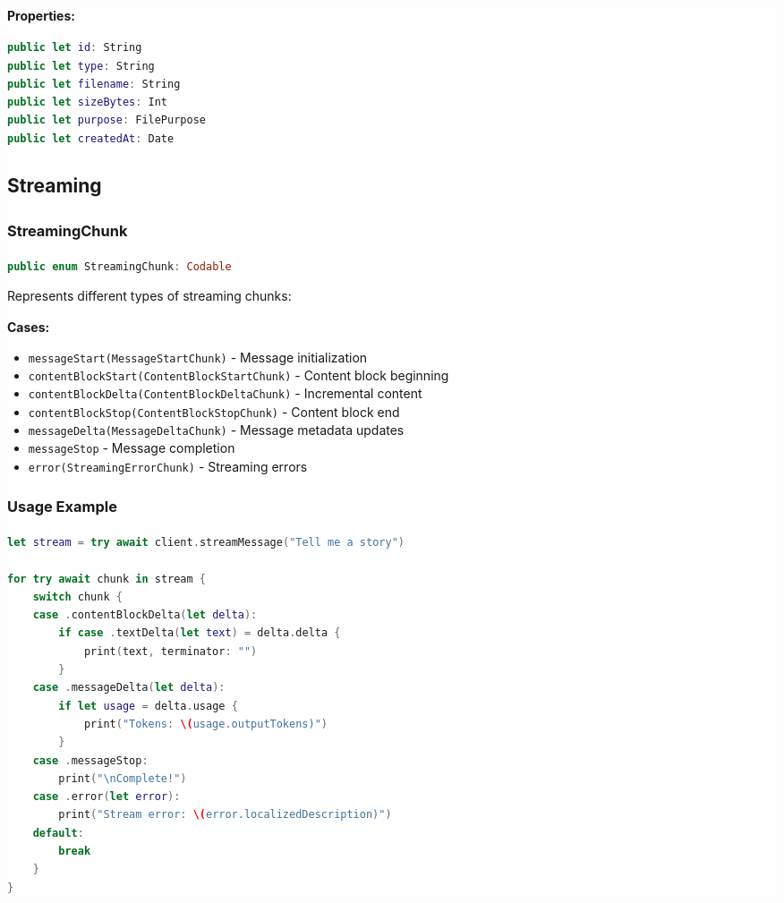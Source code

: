 **Properties:**
```swift
public let id: String
public let type: String
public let filename: String
public let sizeBytes: Int
public let purpose: FilePurpose
public let createdAt: Date
```

## Streaming

### StreamingChunk

```swift
public enum StreamingChunk: Codable
```

Represents different types of streaming chunks:

**Cases:**
- `messageStart(MessageStartChunk)` - Message initialization
- `contentBlockStart(ContentBlockStartChunk)` - Content block beginning
- `contentBlockDelta(ContentBlockDeltaChunk)` - Incremental content
- `contentBlockStop(ContentBlockStopChunk)` - Content block end
- `messageDelta(MessageDeltaChunk)` - Message metadata updates
- `messageStop` - Message completion
- `error(StreamingErrorChunk)` - Streaming errors

### Usage Example

```swift
let stream = try await client.streamMessage("Tell me a story")

for try await chunk in stream {
    switch chunk {
    case .contentBlockDelta(let delta):
        if case .textDelta(let text) = delta.delta {
            print(text, terminator: "")
        }
    case .messageDelta(let delta):
        if let usage = delta.usage {
            print("Tokens: \(usage.outputTokens)")
        }
    case .messageStop:
        print("\nComplete!")
    case .error(let error):
        print("Stream error: \(error.localizedDescription)")
    default:
        break
    }
}
```
